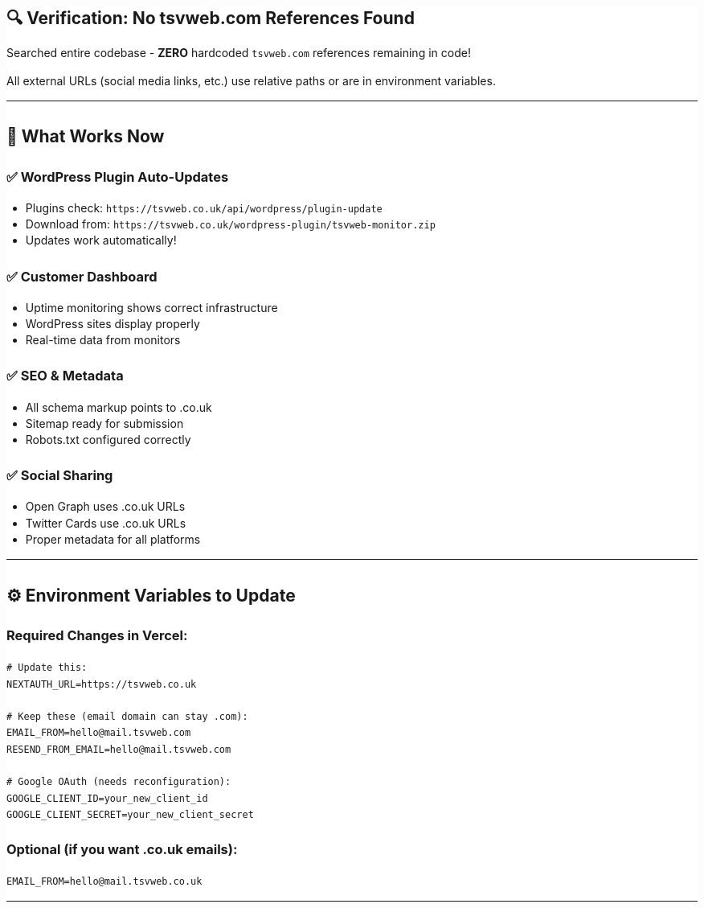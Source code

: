 
## 🔍 Verification: No tsvweb.com References Found

Searched entire codebase - **ZERO** hardcoded `tsvweb.com` references remaining in code!

All external URLs (social media links, etc.) use relative paths or are in environment variables.

---

## 🚀 What Works Now

### ✅ WordPress Plugin Auto-Updates
- Plugins check: `https://tsvweb.co.uk/api/wordpress/plugin-update`
- Download from: `https://tsvweb.co.uk/wordpress-plugin/tsvweb-monitor.zip`
- Updates work automatically!

### ✅ Customer Dashboard
- Uptime monitoring shows correct infrastructure
- WordPress sites display properly
- Real-time data from monitors

### ✅ SEO & Metadata
- All schema markup points to .co.uk
- Sitemap ready for submission
- Robots.txt configured correctly

### ✅ Social Sharing
- Open Graph uses .co.uk URLs
- Twitter Cards use .co.uk URLs
- Proper metadata for all platforms

---

## ⚙️ Environment Variables to Update

### Required Changes in Vercel:

```env
# Update this:
NEXTAUTH_URL=https://tsvweb.co.uk

# Keep these (email domain can stay .com):
EMAIL_FROM=hello@mail.tsvweb.com
RESEND_FROM_EMAIL=hello@mail.tsvweb.com

# Google OAuth (needs reconfiguration):
GOOGLE_CLIENT_ID=your_new_client_id
GOOGLE_CLIENT_SECRET=your_new_client_secret
```

### Optional (if you want .co.uk emails):
```env
EMAIL_FROM=hello@mail.tsvweb.co.uk
```

---